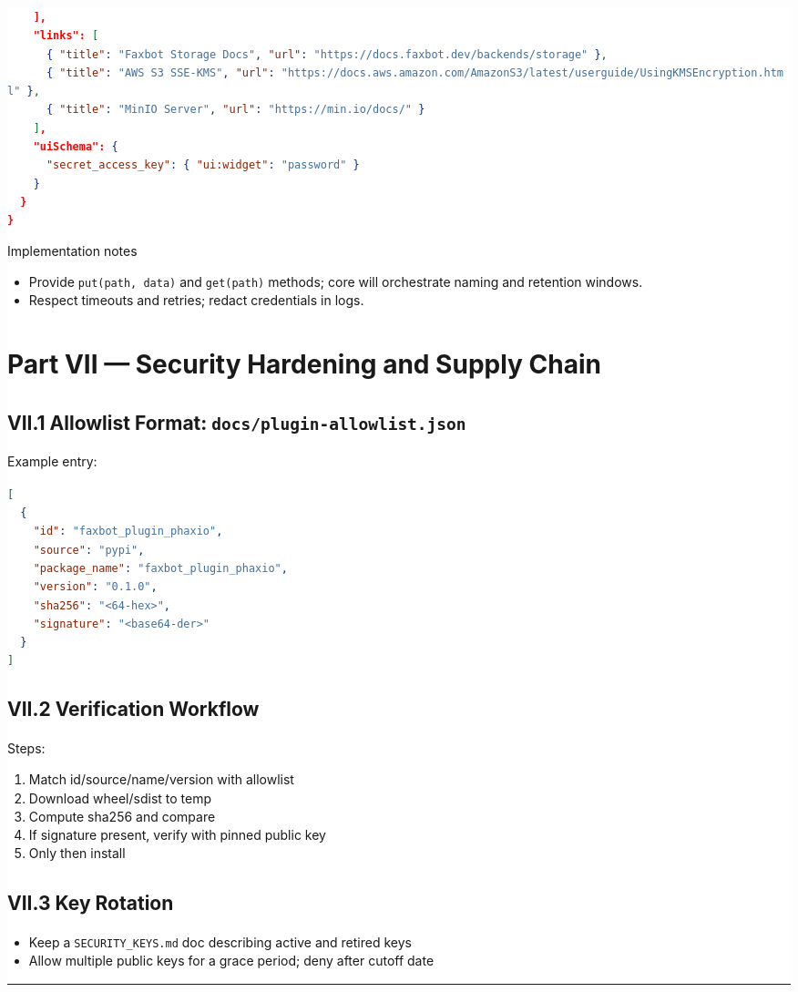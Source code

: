```json
    ],
    "links": [
      { "title": "Faxbot Storage Docs", "url": "https://docs.faxbot.dev/backends/storage" },
      { "title": "AWS S3 SSE-KMS", "url": "https://docs.aws.amazon.com/AmazonS3/latest/userguide/UsingKMSEncryption.html" },
      { "title": "MinIO Server", "url": "https://min.io/docs/" }
    ],
    "uiSchema": {
      "secret_access_key": { "ui:widget": "password" }
    }
  }
}
```

Implementation notes
- Provide `put(path, data)` and `get(path)` methods; core will orchestrate naming and retention windows.
- Respect timeouts and retries; redact credentials in logs.

# Part VII — Security Hardening and Supply Chain

## VII.1 Allowlist Format: `docs/plugin-allowlist.json`

Example entry:
```json
[
  {
    "id": "faxbot_plugin_phaxio",
    "source": "pypi",
    "package_name": "faxbot_plugin_phaxio",
    "version": "0.1.0",
    "sha256": "<64-hex>",
    "signature": "<base64-der>"
  }
]
```

## VII.2 Verification Workflow

Steps:
1) Match id/source/name/version with allowlist
2) Download wheel/sdist to temp
3) Compute sha256 and compare
4) If signature present, verify with pinned public key
5) Only then install

## VII.3 Key Rotation

- Keep a `SECURITY_KEYS.md` doc describing active and retired keys
- Allow multiple public keys for a grace period; deny after cutoff date

---